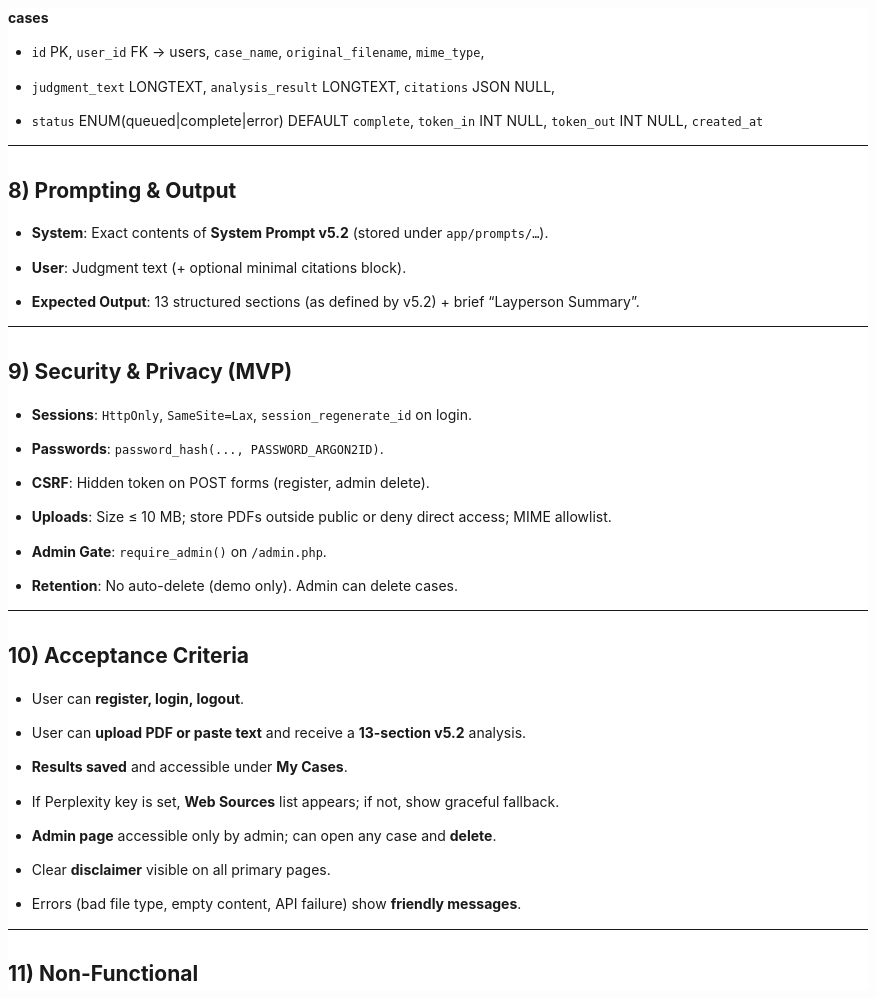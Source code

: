 
**cases**

- `id` PK, `user_id` FK → users, `case_name`, `original_filename`, `mime_type`,
    
- `judgment_text` LONGTEXT, `analysis_result` LONGTEXT, `citations` JSON NULL,
    
- `status` ENUM(queued|complete|error) DEFAULT `complete`, `token_in` INT NULL, `token_out` INT NULL, `created_at`
    

---

## 8) Prompting & Output

- **System**: Exact contents of **System Prompt v5.2** (stored under `app/prompts/…`).
    
- **User**: Judgment text (+ optional minimal citations block).
    
- **Expected Output**: 13 structured sections (as defined by v5.2) + brief “Layperson Summary”.
    

---

## 9) Security & Privacy (MVP)

- **Sessions**: `HttpOnly`, `SameSite=Lax`, `session_regenerate_id` on login.
    
- **Passwords**: `password_hash(..., PASSWORD_ARGON2ID)`.
    
- **CSRF**: Hidden token on POST forms (register, admin delete).
    
- **Uploads**: Size ≤ 10 MB; store PDFs outside public or deny direct access; MIME allowlist.
    
- **Admin Gate**: `require_admin()` on `/admin.php`.
    
- **Retention**: No auto-delete (demo only). Admin can delete cases.
    

---

## 10) Acceptance Criteria

- User can **register, login, logout**.
    
- User can **upload PDF or paste text** and receive a **13-section v5.2** analysis.
    
- **Results saved** and accessible under **My Cases**.
    
- If Perplexity key is set, **Web Sources** list appears; if not, show graceful fallback.
    
- **Admin page** accessible only by admin; can open any case and **delete**.
    
- Clear **disclaimer** visible on all primary pages.
    
- Errors (bad file type, empty content, API failure) show **friendly messages**.
    

---

## 11) Non-Functional
